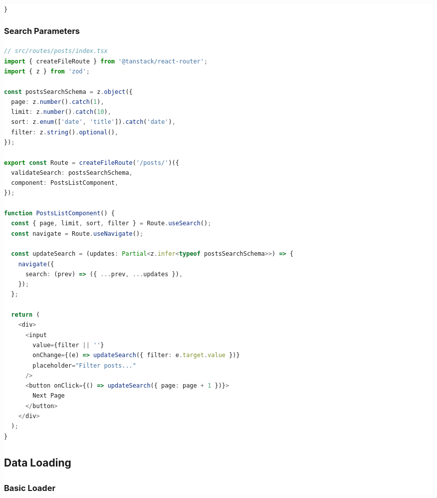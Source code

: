```typescript
}
```

### Search Parameters

```typescript
// src/routes/posts/index.tsx
import { createFileRoute } from '@tanstack/react-router';
import { z } from 'zod';

const postsSearchSchema = z.object({
  page: z.number().catch(1),
  limit: z.number().catch(10),
  sort: z.enum(['date', 'title']).catch('date'),
  filter: z.string().optional(),
});

export const Route = createFileRoute('/posts/')({
  validateSearch: postsSearchSchema,
  component: PostsListComponent,
});

function PostsListComponent() {
  const { page, limit, sort, filter } = Route.useSearch();
  const navigate = Route.useNavigate();

  const updateSearch = (updates: Partial<z.infer<typeof postsSearchSchema>>) => {
    navigate({
      search: (prev) => ({ ...prev, ...updates }),
    });
  };

  return (
    <div>
      <input
        value={filter || ''}
        onChange={(e) => updateSearch({ filter: e.target.value })}
        placeholder="Filter posts..."
      />
      <button onClick={() => updateSearch({ page: page + 1 })}>
        Next Page
      </button>
    </div>
  );
}
```

## Data Loading

### Basic Loader
